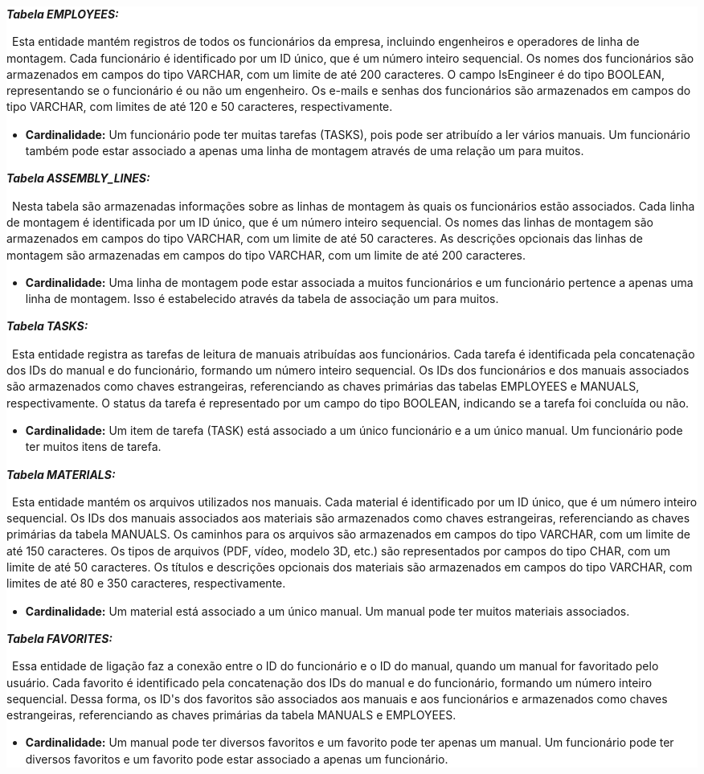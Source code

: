 ***Tabela EMPLOYEES:***

&ensp;Esta entidade mantém registros de todos os funcionários da empresa, incluindo engenheiros e operadores de linha de montagem. Cada funcionário é identificado por um ID único, que é um número inteiro sequencial. Os nomes dos funcionários são armazenados em campos do tipo VARCHAR, com um limite de até 200 caracteres. O campo IsEngineer é do tipo BOOLEAN, representando se o funcionário é ou não um engenheiro. Os e-mails e senhas dos funcionários são armazenados em campos do tipo VARCHAR, com limites de até 120 e 50 caracteres, respectivamente.
- **Cardinalidade:** Um funcionário pode ter muitas tarefas (TASKS), pois pode ser atribuído a ler vários manuais. Um funcionário também pode estar associado a apenas uma linha de montagem através de uma relação um para muitos.

***Tabela ASSEMBLY_LINES:***

&ensp;Nesta tabela são armazenadas informações sobre as linhas de montagem às quais os funcionários estão associados. Cada linha de montagem é identificada por um ID único, que é um número inteiro sequencial. Os nomes das linhas de montagem são armazenados em campos do tipo VARCHAR, com um limite de até 50 caracteres. As descrições opcionais das linhas de montagem são armazenadas em campos do tipo VARCHAR, com um limite de até 200 caracteres.
- **Cardinalidade:** Uma linha de montagem pode estar associada a muitos funcionários e um funcionário pertence a apenas uma linha de montagem. Isso é estabelecido através da tabela de associação um para muitos.

***Tabela TASKS:***

&ensp;Esta entidade registra as tarefas de leitura de manuais atribuídas aos funcionários. Cada tarefa é identificada pela concatenação dos IDs do manual e do funcionário, formando um número inteiro sequencial. Os IDs dos funcionários e dos manuais associados são armazenados como chaves estrangeiras, referenciando as chaves primárias das tabelas EMPLOYEES e MANUALS, respectivamente. O status da tarefa é representado por um campo do tipo BOOLEAN, indicando se a tarefa foi concluída ou não.
- **Cardinalidade:** Um item de tarefa (TASK) está associado a um único funcionário e a um único manual. Um funcionário pode ter muitos itens de tarefa.

***Tabela MATERIALS:***

&ensp;Esta entidade mantém os arquivos utilizados nos manuais. Cada material é identificado por um ID único, que é um número inteiro sequencial. Os IDs dos manuais associados aos materiais são armazenados como chaves estrangeiras, referenciando as chaves primárias da tabela MANUALS. Os caminhos para os arquivos são armazenados em campos do tipo VARCHAR, com um limite de até 150 caracteres. Os tipos de arquivos (PDF, vídeo, modelo 3D, etc.) são representados por campos do tipo CHAR, com um limite de até 50 caracteres. Os títulos e descrições opcionais dos materiais são armazenados em campos do tipo VARCHAR, com limites de até 80 e 350 caracteres, respectivamente.
- **Cardinalidade:** Um material está associado a um único manual. Um manual pode ter muitos materiais associados.

***Tabela FAVORITES:***

&ensp;Essa entidade de ligação faz a conexão entre o ID do funcionário e o ID do manual, quando um manual for favoritado pelo usuário. Cada favorito é identificado pela concatenação dos IDs do manual e do funcionário, formando um número inteiro sequencial. Dessa forma, os ID's dos favoritos são associados aos manuais e aos funcionários e armazenados como chaves estrangeiras, referenciando as chaves primárias da tabela MANUALS e EMPLOYEES.
- **Cardinalidade:** Um manual pode ter diversos favoritos e um favorito pode ter apenas um manual. Um funcionário pode ter diversos favoritos e um favorito pode estar associado a apenas um funcionário. 
